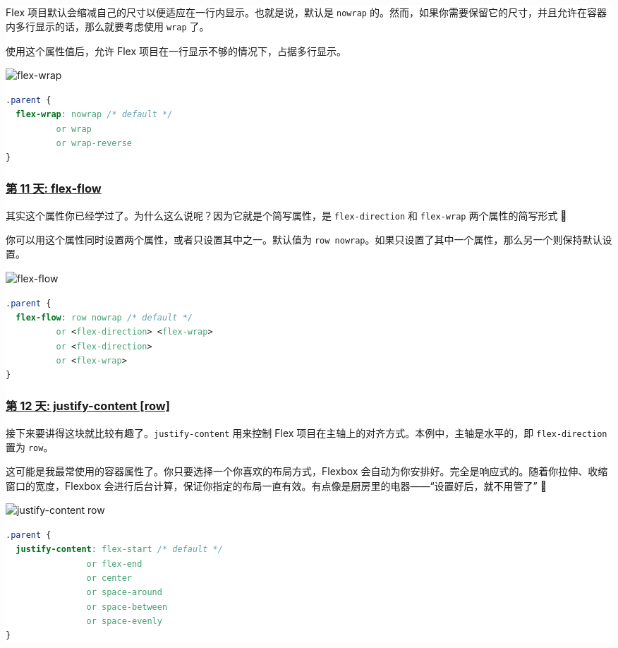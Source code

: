Flex 项目默认会缩减自己的尺寸以便适应在一行内显示。也就是说，默认是 `nowrap` 的。然而，如果你需要保留它的尺寸，并且允许在容器内多行显示的话，那么就要考虑使用 `wrap` 了。

使用这个属性值后，允许 Flex 项目在一行显示不够的情况下，占据多行显示。

<p><img src="code-tidbits/10-flex-wrap.png" alt="flex-wrap" width="500"></p>

```css
.parent {
  flex-wrap: nowrap /* default */
          or wrap
          or wrap-reverse
}
```

<a id="flex-flow"></a>

### [第 11 天: flex-flow](#flex-flow)

其实这个属性你已经学过了。为什么这么说呢？因为它就是个简写属性，是 `flex-direction` 和 `flex-wrap` 两个属性的简写形式 👏

你可以用这个属性同时设置两个属性，或者只设置其中之一。默认值为 `row nowrap`。如果只设置了其中一个属性，那么另一个则保持默认设置。

<p><img src="code-tidbits/11-flex-flow.png" alt="flex-flow" width="500"></p>

```css
.parent {
  flex-flow: row nowrap /* default */
          or <flex-direction> <flex-wrap>
          or <flex-direction>
          or <flex-wrap>
}
```

<a id="justify-content-row"></a>

### [第 12 天: justify-content [row]](#justify-content-row)

接下来要讲得这块就比较有趣了。`justify-content` 用来控制 Flex 项目在主轴上的对齐方式。本例中，主轴是水平的，即 `flex-direction` 置为 `row`。

这可能是我最常使用的容器属性了。你只要选择一个你喜欢的布局方式，Flexbox 会自动为你安排好。完全是响应式的。随着你拉伸、收缩窗口的宽度，Flexbox 会进行后台计算，保证你指定的布局一直有效。有点像是厨房里的电器——“设置好后，就不用管了” 🍗

<p><img src="code-tidbits/12-justify-content-row.png" alt="justify-content row" width="500"></p>

```css
.parent {
  justify-content: flex-start /* default */
                or flex-end
                or center
                or space-around
                or space-between
                or space-evenly
}
```

<a id="justify-content-column"></a>
